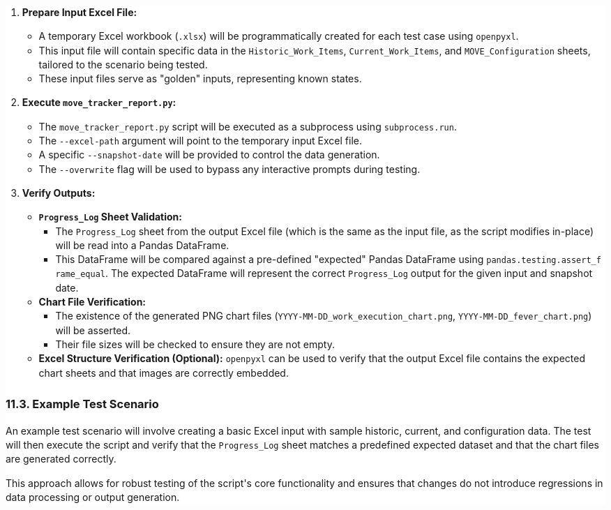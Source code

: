 1.  **Prepare Input Excel File:**
    *   A temporary Excel workbook (`.xlsx`) will be programmatically created for each test case using `openpyxl`.
    *   This input file will contain specific data in the `Historic_Work_Items`, `Current_Work_Items`, and `MOVE_Configuration` sheets, tailored to the scenario being tested.
    *   These input files serve as "golden" inputs, representing known states.

2.  **Execute `move_tracker_report.py`:**
    *   The `move_tracker_report.py` script will be executed as a subprocess using `subprocess.run`.
    *   The `--excel-path` argument will point to the temporary input Excel file.
    *   A specific `--snapshot-date` will be provided to control the data generation.
    *   The `--overwrite` flag will be used to bypass any interactive prompts during testing.

3.  **Verify Outputs:**
    *   **`Progress_Log` Sheet Validation:**
        *   The `Progress_Log` sheet from the output Excel file (which is the same as the input file, as the script modifies in-place) will be read into a Pandas DataFrame.
        *   This DataFrame will be compared against a pre-defined "expected" Pandas DataFrame using `pandas.testing.assert_frame_equal`. The expected DataFrame will represent the correct `Progress_Log` output for the given input and snapshot date.
    *   **Chart File Verification:**
        *   The existence of the generated PNG chart files (`YYYY-MM-DD_work_execution_chart.png`, `YYYY-MM-DD_fever_chart.png`) will be asserted.
        *   Their file sizes will be checked to ensure they are not empty.
    *   **Excel Structure Verification (Optional):** `openpyxl` can be used to verify that the output Excel file contains the expected chart sheets and that images are correctly embedded.

### 11.3. Example Test Scenario

An example test scenario will involve creating a basic Excel input with sample historic, current, and configuration data. The test will then execute the script and verify that the `Progress_Log` sheet matches a predefined expected dataset and that the chart files are generated correctly.

This approach allows for robust testing of the script's core functionality and ensures that changes do not introduce regressions in data processing or output generation.